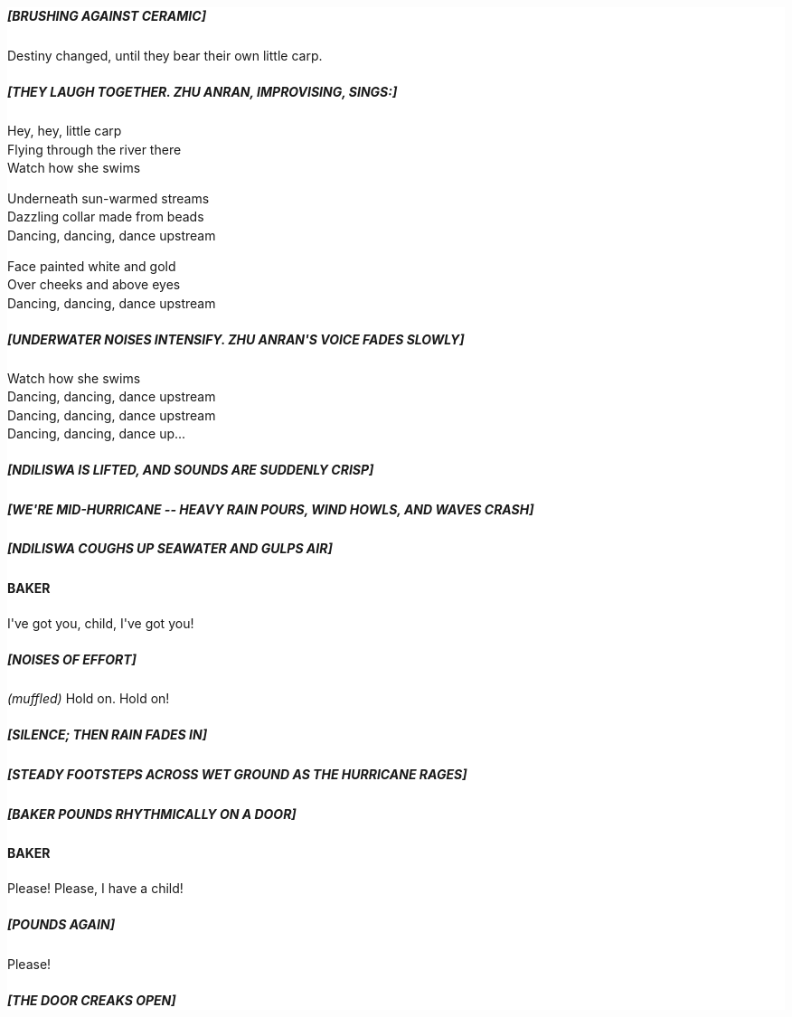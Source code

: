 ##### [BRUSHING AGAINST CERAMIC] 

Destiny changed, until they bear their own little carp.

##### [THEY LAUGH TOGETHER. ZHU ANRAN, IMPROVISING, SINGS:]

Hey, hey, little carp  
Flying through the river there  
Watch how she swims

Underneath sun-warmed streams  
Dazzling collar made from beads  
Dancing, dancing, dance upstream

Face painted white and gold  
Over cheeks and above eyes  
Dancing, dancing, dance upstream

##### [UNDERWATER NOISES INTENSIFY. ZHU ANRAN'S VOICE FADES SLOWLY]

Watch how she swims  
Dancing, dancing, dance upstream  
Dancing, dancing, dance upstream  
Dancing, dancing, dance up...

##### [NDILISWA IS LIFTED, AND SOUNDS ARE SUDDENLY CRISP]

##### [WE'RE MID-HURRICANE -- HEAVY RAIN POURS, WIND HOWLS, AND WAVES CRASH]

##### [NDILISWA COUGHS UP SEAWATER AND GULPS AIR]

#### BAKER

I've got you, child, I've got you!

##### [NOISES OF EFFORT]

_(muffled)_ Hold on. Hold on!

##### [SILENCE; THEN RAIN FADES IN]

##### [STEADY FOOTSTEPS ACROSS WET GROUND AS THE HURRICANE RAGES]

##### [BAKER POUNDS RHYTHMICALLY ON A DOOR] 

#### BAKER

Please! Please, I have a child!

##### [POUNDS AGAIN]

Please!

##### [THE DOOR CREAKS OPEN]
